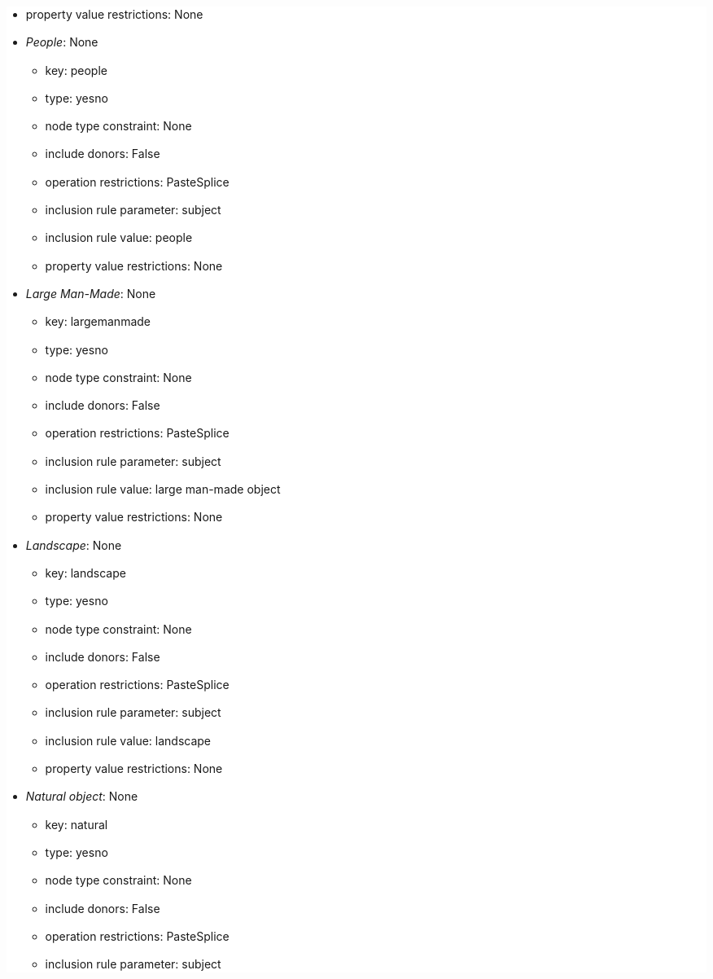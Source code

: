    - property value restrictions: None
+ *People*: None

   - key: people

   - type: yesno

   - node type constraint: None

   - include donors: False

   - operation restrictions: PasteSplice

   - inclusion rule parameter: subject

   - inclusion rule value: people

   - property value restrictions: None
+ *Large Man-Made*: None

   - key: largemanmade

   - type: yesno

   - node type constraint: None

   - include donors: False

   - operation restrictions: PasteSplice

   - inclusion rule parameter: subject

   - inclusion rule value: large man-made object

   - property value restrictions: None
+ *Landscape*: None

   - key: landscape

   - type: yesno

   - node type constraint: None

   - include donors: False

   - operation restrictions: PasteSplice

   - inclusion rule parameter: subject

   - inclusion rule value: landscape

   - property value restrictions: None
+ *Natural object*: None

   - key: natural

   - type: yesno

   - node type constraint: None

   - include donors: False

   - operation restrictions: PasteSplice

   - inclusion rule parameter: subject
